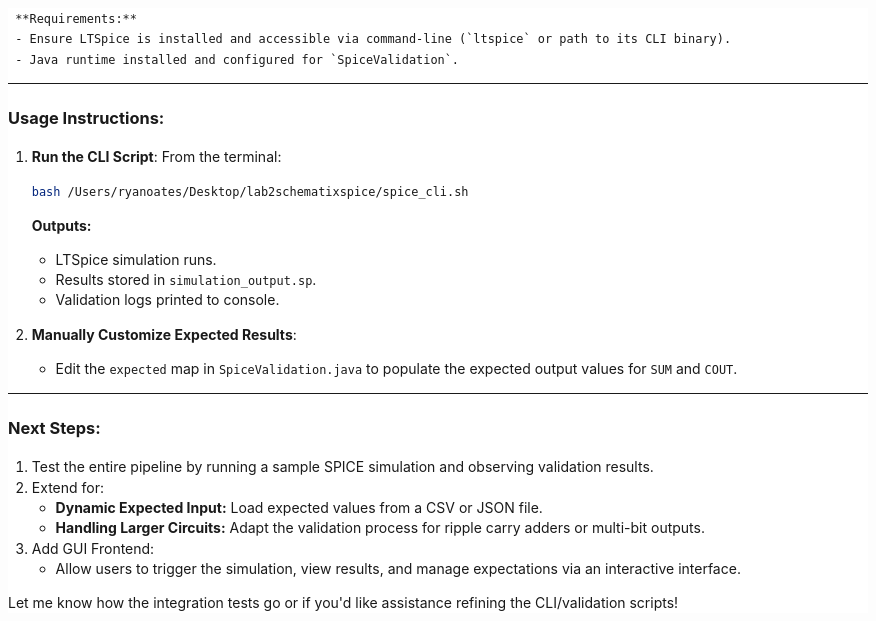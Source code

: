      **Requirements:**
     - Ensure LTSpice is installed and accessible via command-line (`ltspice` or path to its CLI binary).
     - Java runtime installed and configured for `SpiceValidation`.

---

### Usage Instructions:
1. **Run the CLI Script**:
   From the terminal:
   ```bash
   bash /Users/ryanoates/Desktop/lab2schematixspice/spice_cli.sh
   ```

   **Outputs:**
   - LTSpice simulation runs.
   - Results stored in `simulation_output.sp`.
   - Validation logs printed to console.

2. **Manually Customize Expected Results**:
   - Edit the `expected` map in `SpiceValidation.java` to populate the expected output values for `SUM` and `COUT`.

---

### Next Steps:
1. Test the entire pipeline by running a sample SPICE simulation and observing validation results.
2. Extend for:
   - **Dynamic Expected Input:** Load expected values from a CSV or JSON file.
   - **Handling Larger Circuits:** Adapt the validation process for ripple carry adders or multi-bit outputs.
3. Add GUI Frontend:
   - Allow users to trigger the simulation, view results, and manage expectations via an interactive interface.

Let me know how the integration tests go or if you'd like assistance refining the CLI/validation scripts!